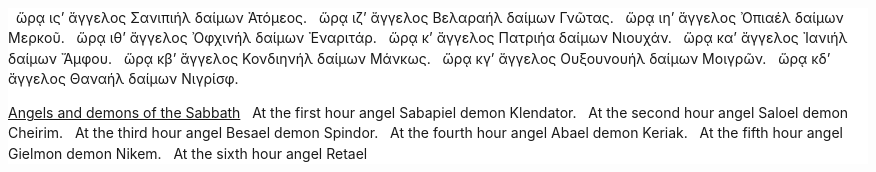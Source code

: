 &nbsp;
ὥρᾳ ις’
ἄγγελος Σανιπιήλ
δαίμων Ἀτόμεος.
&nbsp;
ὥρᾳ ιζ’
ἄγγελος Βελαραήλ
δαίμων Γνῶτας.
&nbsp;
ὥρᾳ ιη’
ἄγγελος Ὀπιαέλ
δαίμων Μερκοῦ.
&nbsp;
ὥρᾳ ιθ’
ἄγγελος Ὀφχινήλ
δαίμων Ἐναριτάρ.
&nbsp;
ὥρᾳ κ’
ἄγγελος Πατριήα
δαίμων Νιουχάν.
&nbsp;
ὥρᾳ κα’
ἄγγελος Ἰανιήλ
δαίμων Ἄμφου.
&nbsp;
ὥρᾳ κβ’
ἄγγελος Κονδιηνήλ
δαίμων Μάνκως.
&nbsp;
ὥρᾳ κγ’
ἄγγελος Ουξουνουήλ
δαίμων Μοιγρῶν.
&nbsp;
ὥρᾳ κδ’
ἄγγελος Θαναήλ
δαίμων Νιγρίσφ.
</span></div></td>
 
<td style="vertical-align:top;">
<div class="english" lang="en">
<u>Angels and demons of the Sabbath</u>
&nbsp;
At the first hour
angel Sabapiel
demon Klendator.
&nbsp;
At the second hour
angel Saloel
demon Cheirim.
&nbsp;
At the third hour
angel Besael
demon Spindor.
&nbsp;
At the fourth hour
angel Abael
demon Keriak.
&nbsp;
At the fifth hour
angel Gielmon
demon Nikem.
&nbsp;
At the sixth hour
angel Retael